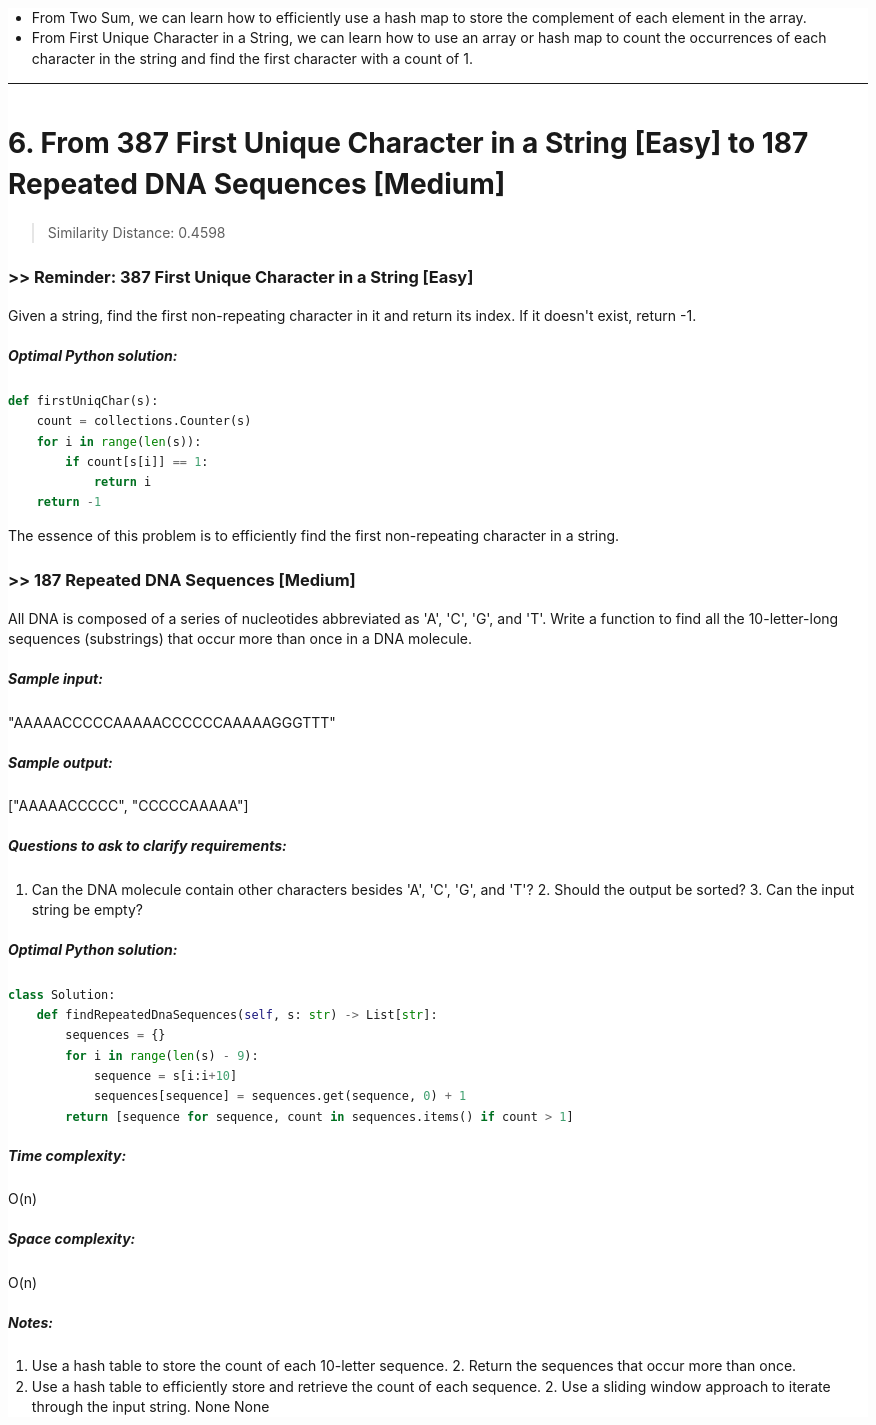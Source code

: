- From Two Sum, we can learn how to efficiently use a hash map to store the complement of each element in the array.
- From First Unique Character in a String, we can learn how to use an array or hash map to count the occurrences of each character in the string and find the first character with a count of 1.


---
# 6. From 387 First Unique Character in a String [Easy] to 187 Repeated DNA Sequences [Medium]
> Similarity Distance: 0.4598

### >> Reminder: 387 First Unique Character in a String [Easy]
Given a string, find the first non-repeating character in it and return its index. If it doesn't exist, return -1.
##### Optimal Python solution:
```python
def firstUniqChar(s):
    count = collections.Counter(s)
    for i in range(len(s)):
        if count[s[i]] == 1:
            return i
    return -1
```
The essence of this problem is to efficiently find the first non-repeating character in a string.
    
### >> 187 Repeated DNA Sequences [Medium]
All DNA is composed of a series of nucleotides abbreviated as 'A', 'C', 'G', and 'T'. Write a function to find all the 10-letter-long sequences (substrings) that occur more than once in a DNA molecule.
##### Sample input:
"AAAAACCCCCAAAAACCCCCCAAAAAGGGTTT"
##### Sample output:
["AAAAACCCCC", "CCCCCAAAAA"]

##### Questions to ask to clarify requirements:
1. Can the DNA molecule contain other characters besides 'A', 'C', 'G', and 'T'? 2. Should the output be sorted? 3. Can the input string be empty?

##### Optimal Python solution:
```python
class Solution:
    def findRepeatedDnaSequences(self, s: str) -> List[str]:
        sequences = {}
        for i in range(len(s) - 9):
            sequence = s[i:i+10]
            sequences[sequence] = sequences.get(sequence, 0) + 1
        return [sequence for sequence, count in sequences.items() if count > 1]
```
##### Time complexity:
O(n)
##### Space complexity:
O(n)
##### Notes:
1. Use a hash table to store the count of each 10-letter sequence. 2. Return the sequences that occur more than once.
1. Use a hash table to efficiently store and retrieve the count of each sequence. 2. Use a sliding window approach to iterate through the input string.
None
None
    